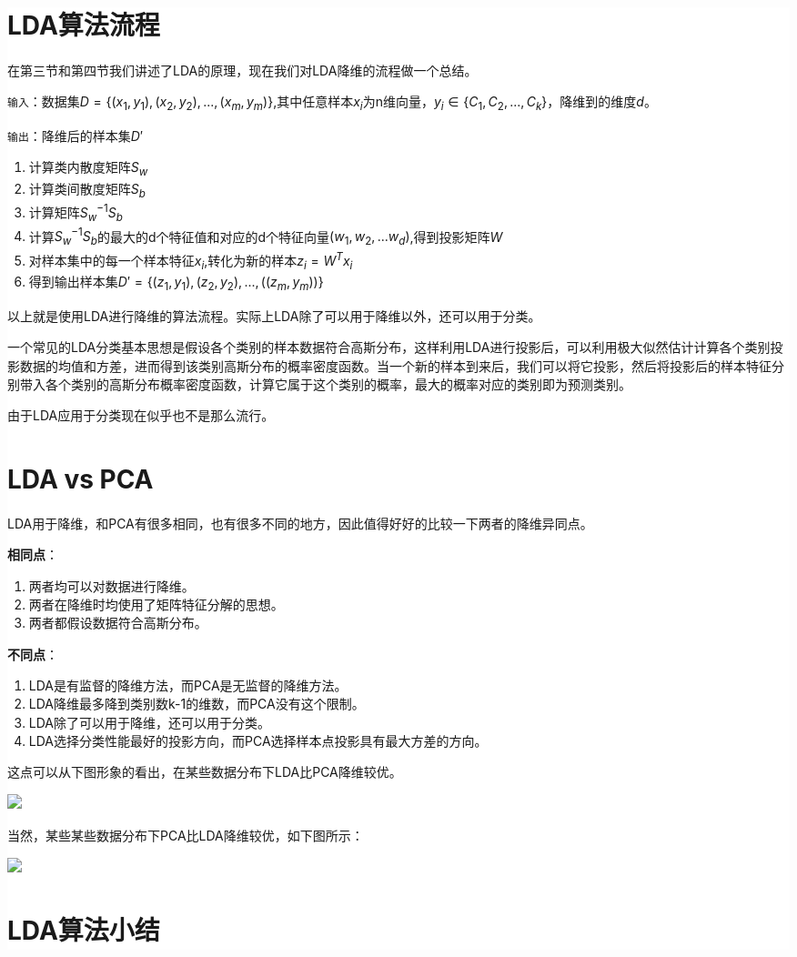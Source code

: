 

#  LDA算法流程

在第三节和第四节我们讲述了LDA的原理，现在我们对LDA降维的流程做一个总结。

`输入`：数据集$D=\{(x_1,y_1), (x_2,y_2), ...,(x_m,y_m)\}$,其中任意样本$x_i$为n维向量，$y_i \in \{C_1,C_2,...,C_k\}$，降维到的维度$d$。

`输出`：降维后的样本集$D′$

1. 计算类内散度矩阵$S_w$
2. 计算类间散度矩阵$S_b$
3. 计算矩阵$S_w^{-1}S_b$
4. 计算$S_w^{-1}S_b$的最大的d个特征值和对应的d个特征向量$(w_1,w_2,...w_d)$,得到投影矩阵$W$
5. 对样本集中的每一个样本特征$x_i$,转化为新的样本$z_i=W^Tx_i$
6. 得到输出样本集$D'=\{(z_1,y_1), (z_2,y_2), ...,((z_m,y_m))\}$

 以上就是使用LDA进行降维的算法流程。实际上LDA除了可以用于降维以外，还可以用于分类。

一个常见的LDA分类基本思想是假设各个类别的样本数据符合高斯分布，这样利用LDA进行投影后，可以利用极大似然估计计算各个类别投影数据的均值和方差，进而得到该类别高斯分布的概率密度函数。当一个新的样本到来后，我们可以将它投影，然后将投影后的样本特征分别带入各个类别的高斯分布概率密度函数，计算它属于这个类别的概率，最大的概率对应的类别即为预测类别。

由于LDA应用于分类现在似乎也不是那么流行。



#  LDA vs PCA

LDA用于降维，和PCA有很多相同，也有很多不同的地方，因此值得好好的比较一下两者的降维异同点。

**相同点**：

1. 两者均可以对数据进行降维。
2. 两者在降维时均使用了矩阵特征分解的思想。
3. 两者都假设数据符合高斯分布。



**不同点**：

1. LDA是有监督的降维方法，而PCA是无监督的降维方法。
2. LDA降维最多降到类别数k-1的维数，而PCA没有这个限制。
3. LDA除了可以用于降维，还可以用于分类。
4. LDA选择分类性能最好的投影方向，而PCA选择样本点投影具有最大方差的方向。

这点可以从下图形象的看出，在某些数据分布下LDA比PCA降维较优。

![](https://gitee.com/liuhuihe/Ehe/raw/master/images/LDA-20201215-223700-158292.jpg)

当然，某些某些数据分布下PCA比LDA降维较优，如下图所示：

![](https://gitee.com/liuhuihe/Ehe/raw/master/images/LDA-20201215-223700-168236.png)

# LDA算法小结
